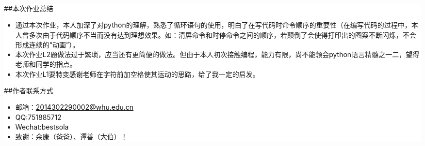 ##本次作业总结
  
  * 通过本次作业，本人加深了对python的理解，熟悉了循环语句的使用，明白了在写代码时命令顺序的重要性（在编写代码的过程中，本人曾多次由于代码顺序不当而没有达到理想效果。如：清屏命令和时停命令之间的顺序，若颠倒了会使得打印出的图案不断闪烁，不会形成连续的“动画”）。
  * 本次作业L2题做法过于繁琐，应当还有更简便的做法。但由于本人初次接触编程，能力有限，尚不能领会python语言精髓之一二，望得老师和同学的指点。
  * 本次作业L1要特变感谢老师在字符前加空格使其运动的思路，给了我一定的启发。
   
##作者联系方式
 
 * 邮箱：2014302290002@whu.edu.cn
 * QQ:751885712
 * Wechat:bestsola
 * 致谢：余康（爸爸）、谭善（大伯）！
